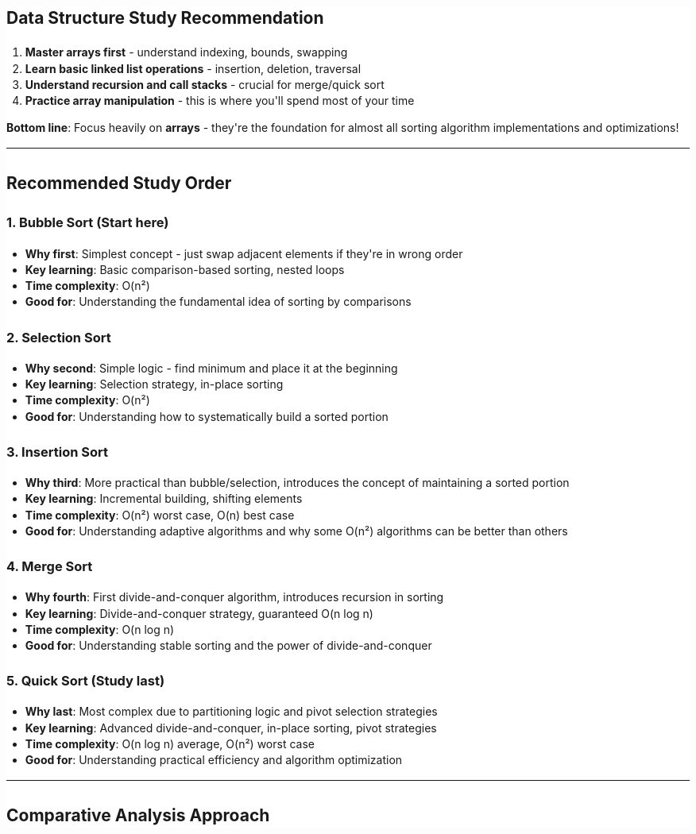 ## Data Structure Study Recommendation
1. **Master arrays first** - understand indexing, bounds, swapping
2. **Learn basic linked list operations** - insertion, deletion, traversal
3. **Understand recursion and call stacks** - crucial for merge/quick sort
4. **Practice array manipulation** - this is where you'll spend most of your time

**Bottom line**: Focus heavily on **arrays** - they're the foundation for almost all sorting algorithm implementations and optimizations!

---

## Recommended Study Order

### 1. **Bubble Sort** (Start here)
- **Why first**: Simplest concept - just swap adjacent elements if they're in wrong order
- **Key learning**: Basic comparison-based sorting, nested loops
- **Time complexity**: O(n²)
- **Good for**: Understanding the fundamental idea of sorting by comparisons

### 2. **Selection Sort**
- **Why second**: Simple logic - find minimum and place it at the beginning
- **Key learning**: Selection strategy, in-place sorting
- **Time complexity**: O(n²)
- **Good for**: Understanding how to systematically build a sorted portion

### 3. **Insertion Sort**
- **Why third**: More practical than bubble/selection, introduces the concept of maintaining a sorted portion
- **Key learning**: Incremental building, shifting elements
- **Time complexity**: O(n²) worst case, O(n) best case
- **Good for**: Understanding adaptive algorithms and why some O(n²) algorithms can be better than others

### 4. **Merge Sort**
- **Why fourth**: First divide-and-conquer algorithm, introduces recursion in sorting
- **Key learning**: Divide-and-conquer strategy, guaranteed O(n log n)
- **Time complexity**: O(n log n)
- **Good for**: Understanding stable sorting and the power of divide-and-conquer

### 5. **Quick Sort** (Study last)
- **Why last**: Most complex due to partitioning logic and pivot selection strategies
- **Key learning**: Advanced divide-and-conquer, in-place sorting, pivot strategies
- **Time complexity**: O(n log n) average, O(n²) worst case
- **Good for**: Understanding practical efficiency and algorithm optimization

---

## Comparative Analysis Approach
